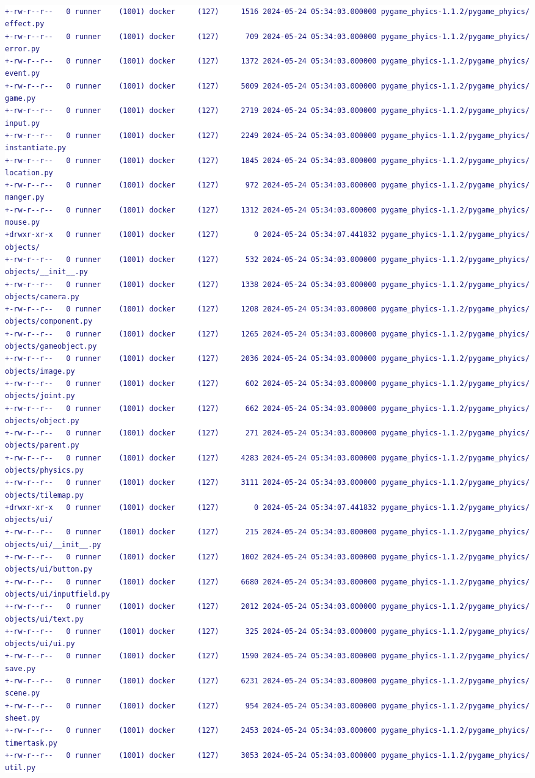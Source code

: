```diff
+-rw-r--r--   0 runner    (1001) docker     (127)     1516 2024-05-24 05:34:03.000000 pygame_phyics-1.1.2/pygame_phyics/effect.py
+-rw-r--r--   0 runner    (1001) docker     (127)      709 2024-05-24 05:34:03.000000 pygame_phyics-1.1.2/pygame_phyics/error.py
+-rw-r--r--   0 runner    (1001) docker     (127)     1372 2024-05-24 05:34:03.000000 pygame_phyics-1.1.2/pygame_phyics/event.py
+-rw-r--r--   0 runner    (1001) docker     (127)     5009 2024-05-24 05:34:03.000000 pygame_phyics-1.1.2/pygame_phyics/game.py
+-rw-r--r--   0 runner    (1001) docker     (127)     2719 2024-05-24 05:34:03.000000 pygame_phyics-1.1.2/pygame_phyics/input.py
+-rw-r--r--   0 runner    (1001) docker     (127)     2249 2024-05-24 05:34:03.000000 pygame_phyics-1.1.2/pygame_phyics/instantiate.py
+-rw-r--r--   0 runner    (1001) docker     (127)     1845 2024-05-24 05:34:03.000000 pygame_phyics-1.1.2/pygame_phyics/location.py
+-rw-r--r--   0 runner    (1001) docker     (127)      972 2024-05-24 05:34:03.000000 pygame_phyics-1.1.2/pygame_phyics/manger.py
+-rw-r--r--   0 runner    (1001) docker     (127)     1312 2024-05-24 05:34:03.000000 pygame_phyics-1.1.2/pygame_phyics/mouse.py
+drwxr-xr-x   0 runner    (1001) docker     (127)        0 2024-05-24 05:34:07.441832 pygame_phyics-1.1.2/pygame_phyics/objects/
+-rw-r--r--   0 runner    (1001) docker     (127)      532 2024-05-24 05:34:03.000000 pygame_phyics-1.1.2/pygame_phyics/objects/__init__.py
+-rw-r--r--   0 runner    (1001) docker     (127)     1338 2024-05-24 05:34:03.000000 pygame_phyics-1.1.2/pygame_phyics/objects/camera.py
+-rw-r--r--   0 runner    (1001) docker     (127)     1208 2024-05-24 05:34:03.000000 pygame_phyics-1.1.2/pygame_phyics/objects/component.py
+-rw-r--r--   0 runner    (1001) docker     (127)     1265 2024-05-24 05:34:03.000000 pygame_phyics-1.1.2/pygame_phyics/objects/gameobject.py
+-rw-r--r--   0 runner    (1001) docker     (127)     2036 2024-05-24 05:34:03.000000 pygame_phyics-1.1.2/pygame_phyics/objects/image.py
+-rw-r--r--   0 runner    (1001) docker     (127)      602 2024-05-24 05:34:03.000000 pygame_phyics-1.1.2/pygame_phyics/objects/joint.py
+-rw-r--r--   0 runner    (1001) docker     (127)      662 2024-05-24 05:34:03.000000 pygame_phyics-1.1.2/pygame_phyics/objects/object.py
+-rw-r--r--   0 runner    (1001) docker     (127)      271 2024-05-24 05:34:03.000000 pygame_phyics-1.1.2/pygame_phyics/objects/parent.py
+-rw-r--r--   0 runner    (1001) docker     (127)     4283 2024-05-24 05:34:03.000000 pygame_phyics-1.1.2/pygame_phyics/objects/physics.py
+-rw-r--r--   0 runner    (1001) docker     (127)     3111 2024-05-24 05:34:03.000000 pygame_phyics-1.1.2/pygame_phyics/objects/tilemap.py
+drwxr-xr-x   0 runner    (1001) docker     (127)        0 2024-05-24 05:34:07.441832 pygame_phyics-1.1.2/pygame_phyics/objects/ui/
+-rw-r--r--   0 runner    (1001) docker     (127)      215 2024-05-24 05:34:03.000000 pygame_phyics-1.1.2/pygame_phyics/objects/ui/__init__.py
+-rw-r--r--   0 runner    (1001) docker     (127)     1002 2024-05-24 05:34:03.000000 pygame_phyics-1.1.2/pygame_phyics/objects/ui/button.py
+-rw-r--r--   0 runner    (1001) docker     (127)     6680 2024-05-24 05:34:03.000000 pygame_phyics-1.1.2/pygame_phyics/objects/ui/inputfield.py
+-rw-r--r--   0 runner    (1001) docker     (127)     2012 2024-05-24 05:34:03.000000 pygame_phyics-1.1.2/pygame_phyics/objects/ui/text.py
+-rw-r--r--   0 runner    (1001) docker     (127)      325 2024-05-24 05:34:03.000000 pygame_phyics-1.1.2/pygame_phyics/objects/ui/ui.py
+-rw-r--r--   0 runner    (1001) docker     (127)     1590 2024-05-24 05:34:03.000000 pygame_phyics-1.1.2/pygame_phyics/save.py
+-rw-r--r--   0 runner    (1001) docker     (127)     6231 2024-05-24 05:34:03.000000 pygame_phyics-1.1.2/pygame_phyics/scene.py
+-rw-r--r--   0 runner    (1001) docker     (127)      954 2024-05-24 05:34:03.000000 pygame_phyics-1.1.2/pygame_phyics/sheet.py
+-rw-r--r--   0 runner    (1001) docker     (127)     2453 2024-05-24 05:34:03.000000 pygame_phyics-1.1.2/pygame_phyics/timertask.py
+-rw-r--r--   0 runner    (1001) docker     (127)     3053 2024-05-24 05:34:03.000000 pygame_phyics-1.1.2/pygame_phyics/util.py
```